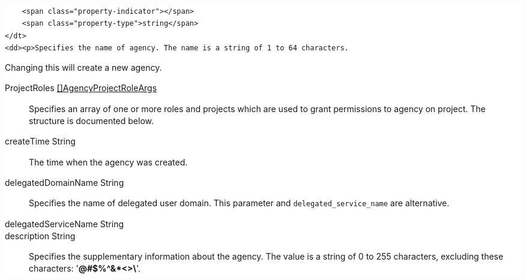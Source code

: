         <span class="property-indicator"></span>
        <span class="property-type">string</span>
    </dt>
    <dd><p>Specifies the name of agency. The name is a string of 1 to 64 characters.
Changing this will create a new agency.</p>
</dd><dt class="property-optional"
            title="Optional">
        <span id="state_projectroles_go">
<a data-swiftype-name="resource-property" data-swiftype-type="text" href="#state_projectroles_go" style="color: inherit; text-decoration: inherit;">Project<wbr>Roles</a>
</span>
        <span class="property-indicator"></span>
        <span class="property-type"><a href="#agencyprojectrole">[]Agency<wbr>Project<wbr>Role<wbr>Args</a></span>
    </dt>
    <dd><p>Specifies an array of one or more roles and projects which are used to grant
permissions to agency on project. The structure is documented below.</p>
</dd></dl>
</pulumi-choosable>
</div>

<div>
<pulumi-choosable type="language" values="java">
<dl class="resources-properties"><dt class="property-optional"
            title="Optional">
        <span id="state_createtime_java">
<a data-swiftype-name="resource-property" data-swiftype-type="text" href="#state_createtime_java" style="color: inherit; text-decoration: inherit;">create<wbr>Time</a>
</span>
        <span class="property-indicator"></span>
        <span class="property-type">String</span>
    </dt>
    <dd><p>The time when the agency was created.</p>
</dd><dt class="property-optional"
            title="Optional">
        <span id="state_delegateddomainname_java">
<a data-swiftype-name="resource-property" data-swiftype-type="text" href="#state_delegateddomainname_java" style="color: inherit; text-decoration: inherit;">delegated<wbr>Domain<wbr>Name</a>
</span>
        <span class="property-indicator"></span>
        <span class="property-type">String</span>
    </dt>
    <dd><p>Specifies the name of delegated user domain. This parameter
and <code>delegated_service_name</code> are alternative.</p>
</dd><dt class="property-optional"
            title="Optional">
        <span id="state_delegatedservicename_java">
<a data-swiftype-name="resource-property" data-swiftype-type="text" href="#state_delegatedservicename_java" style="color: inherit; text-decoration: inherit;">delegated<wbr>Service<wbr>Name</a>
</span>
        <span class="property-indicator"></span>
        <span class="property-type">String</span>
    </dt>
    <dd></dd><dt class="property-optional"
            title="Optional">
        <span id="state_description_java">
<a data-swiftype-name="resource-property" data-swiftype-type="text" href="#state_description_java" style="color: inherit; text-decoration: inherit;">description</a>
</span>
        <span class="property-indicator"></span>
        <span class="property-type">String</span>
    </dt>
    <dd><p>Specifies the supplementary information about the agency. The value is a string of
0 to 255 characters, excluding these characters: '<strong>@#$%^&amp;*&lt;&gt;\</strong>'.</p>